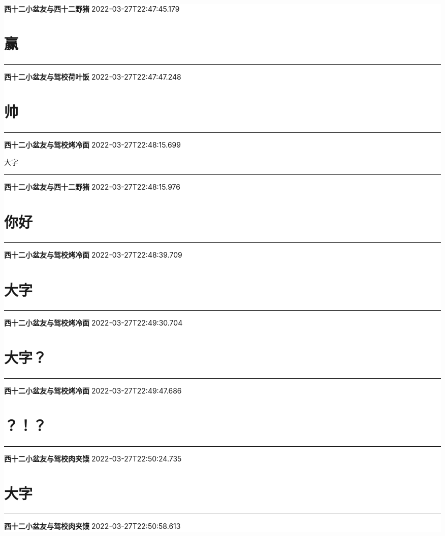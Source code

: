 
**西十二小盆友与西十二野猪** 2022-03-27T22:47:45.179

# 赢

---

**西十二小盆友与驾校荷叶饭** 2022-03-27T22:47:47.248

# 帅

---

**西十二小盆友与驾校烤冷面** 2022-03-27T22:48:15.699

大字

---

**西十二小盆友与西十二野猪** 2022-03-27T22:48:15.976

# 你好

---

**西十二小盆友与驾校烤冷面** 2022-03-27T22:48:39.709

# 大字

---

**西十二小盆友与驾校烤冷面** 2022-03-27T22:49:30.704

# 大字？

---

**西十二小盆友与驾校烤冷面** 2022-03-27T22:49:47.686

# ？！？

---

**西十二小盆友与驾校肉夹馍** 2022-03-27T22:50:24.735

# 大字

---

**西十二小盆友与驾校肉夹馍** 2022-03-27T22:50:58.613
